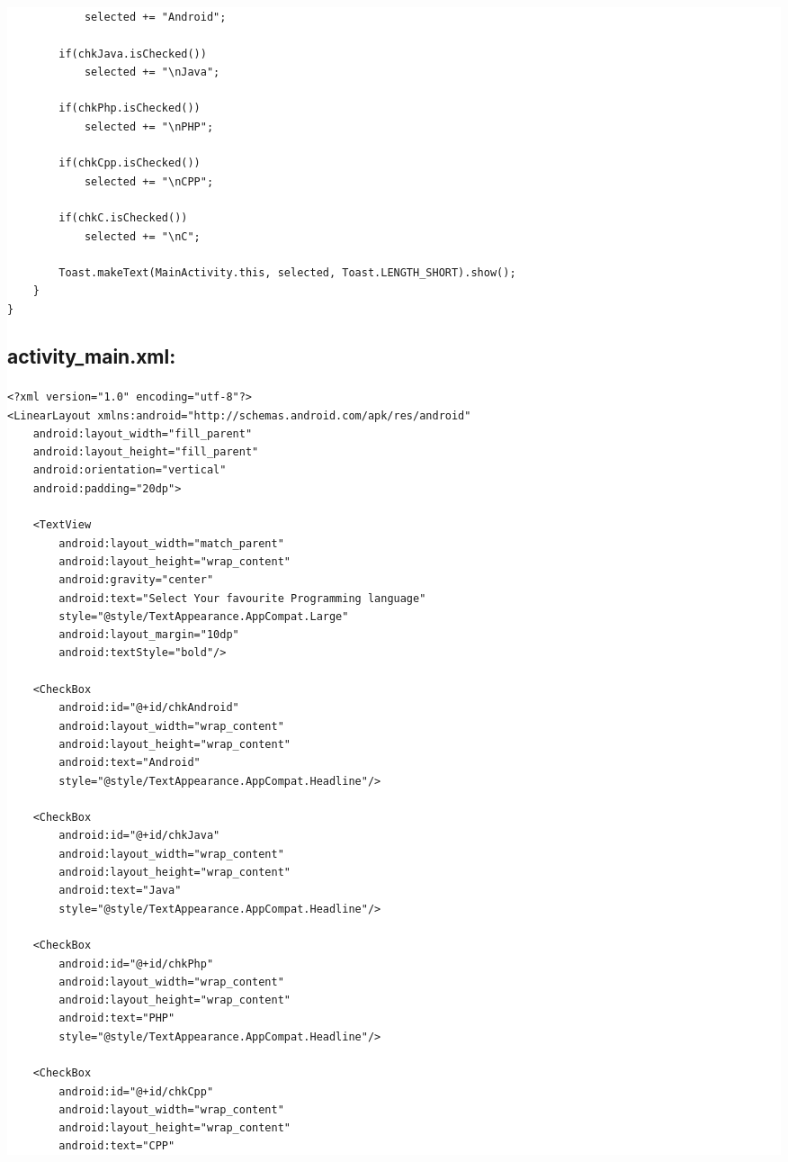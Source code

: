 ```
            selected += "Android";

        if(chkJava.isChecked())
            selected += "\nJava";

        if(chkPhp.isChecked())
            selected += "\nPHP";

        if(chkCpp.isChecked())
            selected += "\nCPP";

        if(chkC.isChecked())
            selected += "\nC";

        Toast.makeText(MainActivity.this, selected, Toast.LENGTH_SHORT).show();
    }
}
```
## activity_main.xml:
```
<?xml version="1.0" encoding="utf-8"?>
<LinearLayout xmlns:android="http://schemas.android.com/apk/res/android"
    android:layout_width="fill_parent"
    android:layout_height="fill_parent"
    android:orientation="vertical"
    android:padding="20dp">

    <TextView
        android:layout_width="match_parent"
        android:layout_height="wrap_content"
        android:gravity="center"
        android:text="Select Your favourite Programming language"
        style="@style/TextAppearance.AppCompat.Large"
        android:layout_margin="10dp"
        android:textStyle="bold"/>

    <CheckBox
        android:id="@+id/chkAndroid"
        android:layout_width="wrap_content"
        android:layout_height="wrap_content"
        android:text="Android"
        style="@style/TextAppearance.AppCompat.Headline"/>

    <CheckBox
        android:id="@+id/chkJava"
        android:layout_width="wrap_content"
        android:layout_height="wrap_content"
        android:text="Java"
        style="@style/TextAppearance.AppCompat.Headline"/>

    <CheckBox
        android:id="@+id/chkPhp"
        android:layout_width="wrap_content"
        android:layout_height="wrap_content"
        android:text="PHP"
        style="@style/TextAppearance.AppCompat.Headline"/>

    <CheckBox
        android:id="@+id/chkCpp"
        android:layout_width="wrap_content"
        android:layout_height="wrap_content"
        android:text="CPP"
```